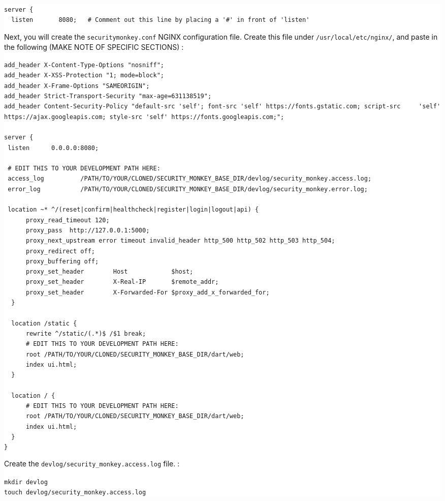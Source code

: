     server {
      listen       8080;   # Comment out this line by placing a '#' in front of 'listen'

Next, you will create the `securitymonkey.conf` NGINX configuration file. Create this file under `/usr/local/etc/nginx/`, and paste in the following (MAKE NOTE OF SPECIFIC SECTIONS) :

    add_header X-Content-Type-Options "nosniff";
    add_header X-XSS-Protection "1; mode=block";
    add_header X-Frame-Options "SAMEORIGIN";
    add_header Strict-Transport-Security "max-age=631138519";
    add_header Content-Security-Policy "default-src 'self'; font-src 'self' https://fonts.gstatic.com; script-src     'self' https://ajax.googleapis.com; style-src 'self' https://fonts.googleapis.com;";

    server {
     listen      0.0.0.0:8080;

     # EDIT THIS TO YOUR DEVELOPMENT PATH HERE:
     access_log          /PATH/TO/YOUR/CLONED/SECURITY_MONKEY_BASE_DIR/devlog/security_monkey.access.log;
     error_log           /PATH/TO/YOUR/CLONED/SECURITY_MONKEY_BASE_DIR/devlog/security_monkey.error.log;

     location ~* ^/(reset|confirm|healthcheck|register|login|logout|api) {
          proxy_read_timeout 120;
          proxy_pass  http://127.0.0.1:5000;
          proxy_next_upstream error timeout invalid_header http_500 http_502 http_503 http_504;
          proxy_redirect off;
          proxy_buffering off;
          proxy_set_header        Host            $host;
          proxy_set_header        X-Real-IP       $remote_addr;
          proxy_set_header        X-Forwarded-For $proxy_add_x_forwarded_for;
      }

      location /static {
          rewrite ^/static/(.*)$ /$1 break;
          # EDIT THIS TO YOUR DEVELOPMENT PATH HERE:
          root /PATH/TO/YOUR/CLONED/SECURITY_MONKEY_BASE_DIR/dart/web;
          index ui.html;
      }

      location / {
          # EDIT THIS TO YOUR DEVELOPMENT PATH HERE:
          root /PATH/TO/YOUR/CLONED/SECURITY_MONKEY_BASE_DIR/dart/web;
          index ui.html;
      }
    }

Create the `devlog/security_monkey.access.log` file. :

    mkdir devlog
    touch devlog/security_monkey.access.log
